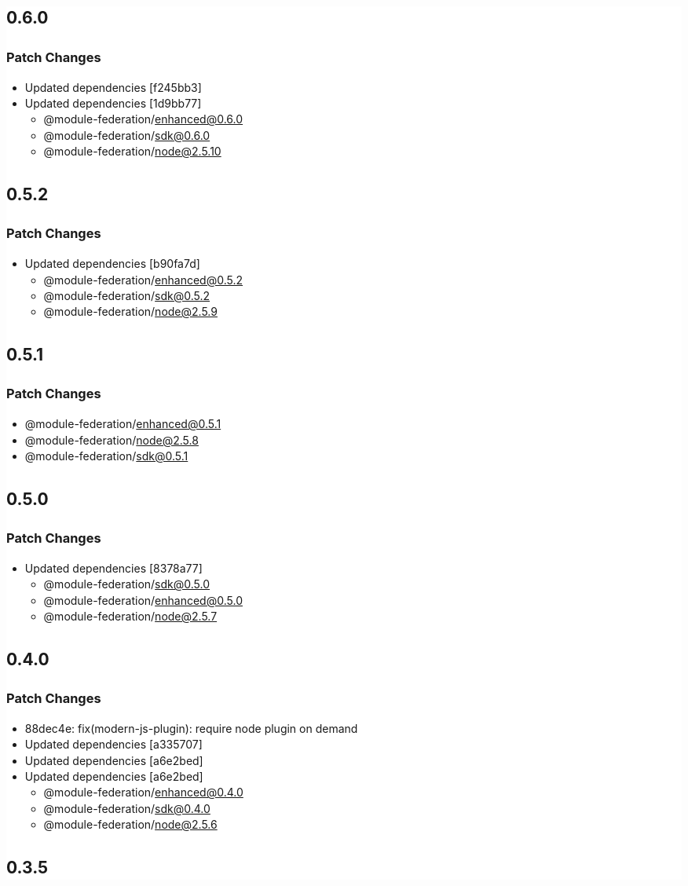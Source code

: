 ## 0.6.0

### Patch Changes

- Updated dependencies [f245bb3]
- Updated dependencies [1d9bb77]
  - @module-federation/enhanced@0.6.0
  - @module-federation/sdk@0.6.0
  - @module-federation/node@2.5.10

## 0.5.2

### Patch Changes

- Updated dependencies [b90fa7d]
  - @module-federation/enhanced@0.5.2
  - @module-federation/sdk@0.5.2
  - @module-federation/node@2.5.9

## 0.5.1

### Patch Changes

- @module-federation/enhanced@0.5.1
- @module-federation/node@2.5.8
- @module-federation/sdk@0.5.1

## 0.5.0

### Patch Changes

- Updated dependencies [8378a77]
  - @module-federation/sdk@0.5.0
  - @module-federation/enhanced@0.5.0
  - @module-federation/node@2.5.7

## 0.4.0

### Patch Changes

- 88dec4e: fix(modern-js-plugin): require node plugin on demand
- Updated dependencies [a335707]
- Updated dependencies [a6e2bed]
- Updated dependencies [a6e2bed]
  - @module-federation/enhanced@0.4.0
  - @module-federation/sdk@0.4.0
  - @module-federation/node@2.5.6

## 0.3.5
